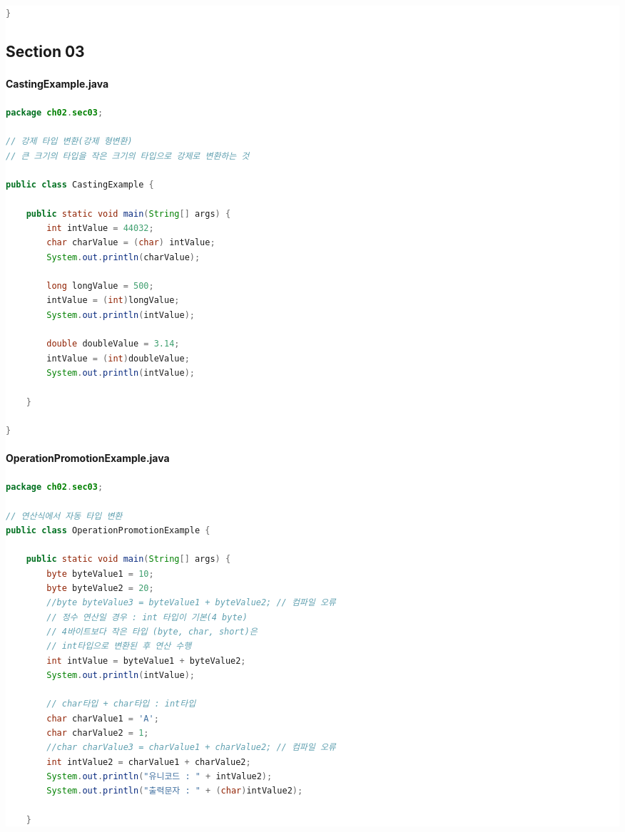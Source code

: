 ```java
}

```



## Section 03

#### CastingExample.java

```java
package ch02.sec03;

// 강제 타입 변환(강제 형변환)
// 큰 크기의 타입을 작은 크기의 타입으로 강제로 변환하는 것

public class CastingExample {

	public static void main(String[] args) {
		int intValue = 44032;
		char charValue = (char) intValue;
		System.out.println(charValue);
		
		long longValue = 500;
		intValue = (int)longValue;
		System.out.println(intValue);

		double doubleValue = 3.14;
		intValue = (int)doubleValue;
		System.out.println(intValue);

	}

}
```



#### OperationPromotionExample.java

```java
package ch02.sec03;

// 연산식에서 자동 타입 변환
public class OperationPromotionExample {

	public static void main(String[] args) {
		byte byteValue1 = 10;
		byte byteValue2 = 20;
		//byte byteValue3 = byteValue1 + byteValue2; // 컴파일 오류
		// 정수 연산일 경우 : int 타입이 기본(4 byte)
		// 4바이트보다 작은 타입 (byte, char, short)은
		// int타입으로 변환된 후 연산 수행
		int intValue = byteValue1 + byteValue2;
		System.out.println(intValue);
		
		// char타입 + char타입 : int타입
		char charValue1 = 'A';
		char charValue2 = 1;
		//char charValue3 = charValue1 + charValue2; // 컴파일 오류
		int intValue2 = charValue1 + charValue2;
		System.out.println("유니코드 : " + intValue2);
		System.out.println("출력문자 : " + (char)intValue2);

	}

```